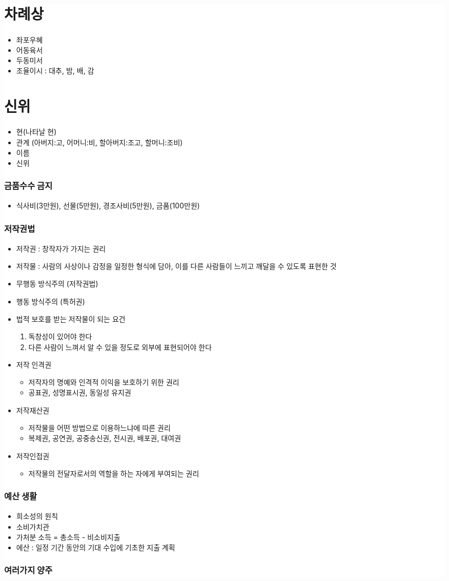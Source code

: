 # 차례상

- 좌포우혜
- 어동육서
- 두동미서
- 조율이시 : 대추, 밤, 배, 감

# 신위

- 현(나타날 현)
- 관계 (아버지:고, 어머니:비, 할아버지:조고, 할머니:조비)
- 이름
- 신위

### 금품수수 금지

- 식사비(3만원), 선물(5만원), 경조사비(5만원), 금품(100만원)

### 저작권법

- 저작권 : 창작자가 가지는 권리

- 저작물 : 사람의 사상이나 감정을 일정한 형식에 담아, 이를 다른 사람들이 느끼고 깨달을 수 있도록 표현한 것

- 무행동 방식주의 (저작권법)

- 행동 방식주의 (특허권)

- 법적 보호를 받는 저작물이 되는 요건

  1. 독창성이 있어야 한다
  2. 다른 사람이 느껴서 알 수 있을 정도로 외부에 표현되어야 한다

- 저작 인격권

  - 저작자의 명예와 인격적 이익을 보호하기 위한 권리
  - 공표권, 성명표시권, 동일성 유지권

- 저작재산권

  - 저작물을 어떤 방법으로 이용하느냐에 따른 권리
  - 복제권, 공연권, 공중송신권, 전시권, 배포권, 대여권

- 저작인접권

  - 저작물의 전달자로서의 역할을 하는 자에게 부여되는 권리

### 예산 생활

- 희소성의 원칙
- 소비가치관
- 가처분 소득 = 총소득 - 비소비지출
- 에산 : 일정 기간 동안의 기대 수입에 기초한 지출 계획

### 여러가지 양주
